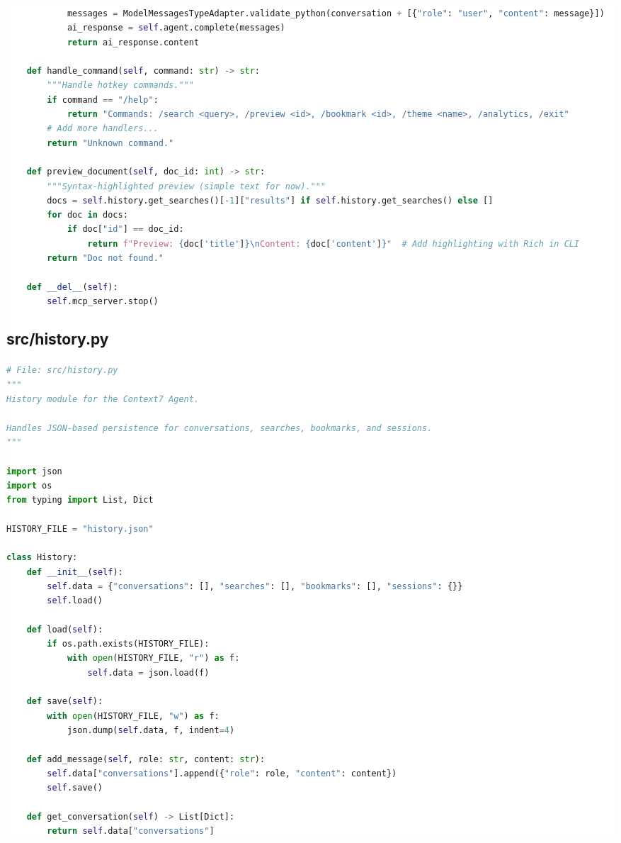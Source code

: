 ```python
            messages = ModelMessagesTypeAdapter.validate_python(conversation + [{"role": "user", "content": message}])
            ai_response = self.agent.complete(messages)
            return ai_response.content

    def handle_command(self, command: str) -> str:
        """Handle hotkey commands."""
        if command == "/help":
            return "Commands: /search <query>, /preview <id>, /bookmark <id>, /theme <name>, /analytics, /exit"
        # Add more handlers...
        return "Unknown command."

    def preview_document(self, doc_id: int) -> str:
        """Syntax-highlighted preview (simple text for now)."""
        docs = self.history.get_searches()[-1]["results"] if self.history.get_searches() else []
        for doc in docs:
            if doc["id"] == doc_id:
                return f"Preview: {doc['title']}\nContent: {doc['content']}"  # Add highlighting with Rich in CLI
        return "Doc not found."

    def __del__(self):
        self.mcp_server.stop()
```

## src/history.py
```python
# File: src/history.py
"""
History module for the Context7 Agent.

Handles JSON-based persistence for conversations, searches, bookmarks, and sessions.
"""

import json
import os
from typing import List, Dict

HISTORY_FILE = "history.json"

class History:
    def __init__(self):
        self.data = {"conversations": [], "searches": [], "bookmarks": [], "sessions": {}}
        self.load()

    def load(self):
        if os.path.exists(HISTORY_FILE):
            with open(HISTORY_FILE, "r") as f:
                self.data = json.load(f)

    def save(self):
        with open(HISTORY_FILE, "w") as f:
            json.dump(self.data, f, indent=4)

    def add_message(self, role: str, content: str):
        self.data["conversations"].append({"role": role, "content": content})
        self.save()

    def get_conversation(self) -> List[Dict]:
        return self.data["conversations"]

```